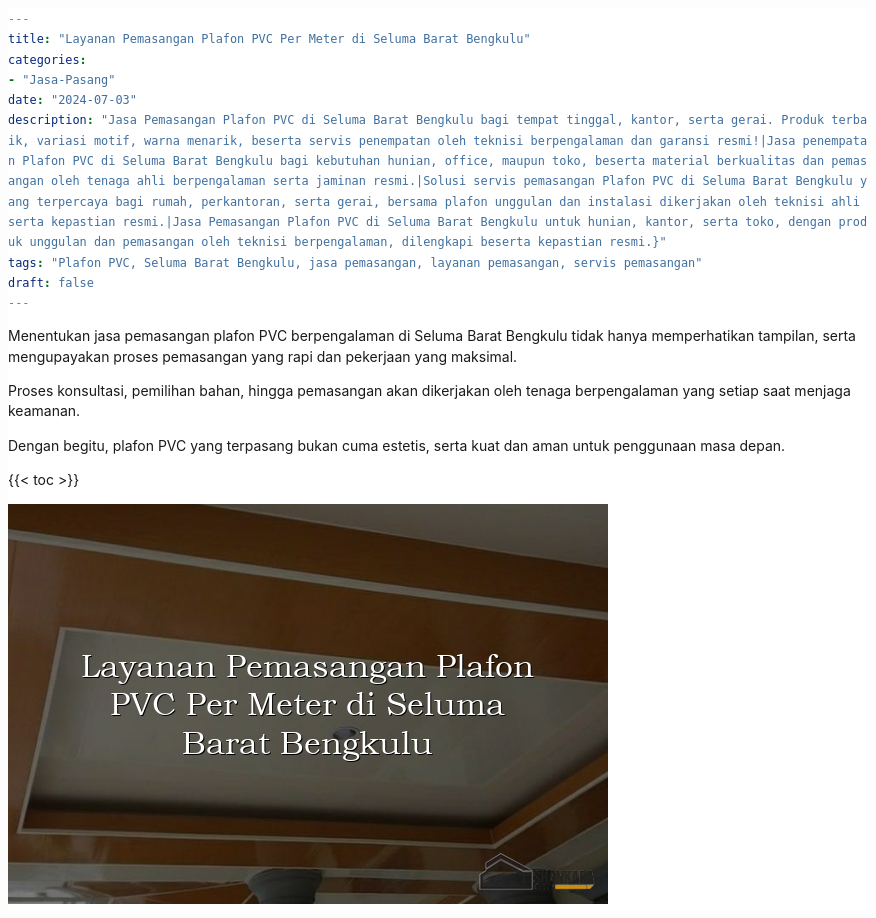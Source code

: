 ```yaml
---
title: "Layanan Pemasangan Plafon PVC Per Meter di Seluma Barat Bengkulu"
categories: 
- "Jasa-Pasang"
date: "2024-07-03"
description: "Jasa Pemasangan Plafon PVC di Seluma Barat Bengkulu bagi tempat tinggal, kantor, serta gerai. Produk terbaik, variasi motif, warna menarik, beserta servis penempatan oleh teknisi berpengalaman dan garansi resmi!|Jasa penempatan Plafon PVC di Seluma Barat Bengkulu bagi kebutuhan hunian, office, maupun toko, beserta material berkualitas dan pemasangan oleh tenaga ahli berpengalaman serta jaminan resmi.|Solusi servis pemasangan Plafon PVC di Seluma Barat Bengkulu yang terpercaya bagi rumah, perkantoran, serta gerai, bersama plafon unggulan dan instalasi dikerjakan oleh teknisi ahli serta kepastian resmi.|Jasa Pemasangan Plafon PVC di Seluma Barat Bengkulu untuk hunian, kantor, serta toko, dengan produk unggulan dan pemasangan oleh teknisi berpengalaman, dilengkapi beserta kepastian resmi.}"
tags: "Plafon PVC, Seluma Barat Bengkulu, jasa pemasangan, layanan pemasangan, servis pemasangan"
draft: false
---
```


Menentukan jasa pemasangan plafon PVC berpengalaman di Seluma Barat Bengkulu tidak hanya memperhatikan tampilan, serta mengupayakan proses pemasangan yang rapi dan pekerjaan yang maksimal.

Proses konsultasi, pemilihan bahan, hingga pemasangan akan dikerjakan oleh tenaga berpengalaman yang setiap saat menjaga keamanan.

Dengan begitu, plafon PVC yang terpasang bukan cuma estetis, serta kuat dan aman untuk penggunaan masa depan.

{{< toc >}}

![Layanan Pemasangan Plafon PVC Per Meter di Seluma Barat Bengkulu](/images/Jasa-Pasang/Layanan-Pemasangan-Plafon-PVC-Per-Meter-di-Seluma-Barat-Bengkulu.png)
